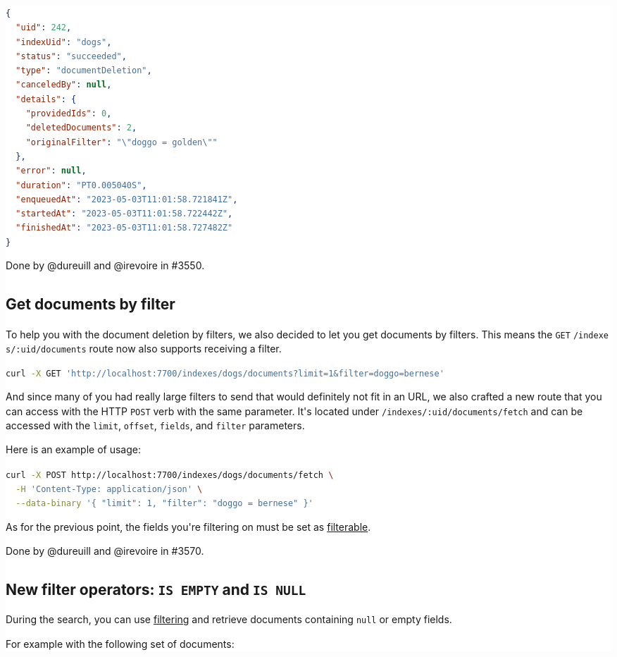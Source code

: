```json
{
  "uid": 242,
  "indexUid": "dogs",
  "status": "succeeded",
  "type": "documentDeletion",
  "canceledBy": null,
  "details": {
    "providedIds": 0,
    "deletedDocuments": 2,
    "originalFilter": "\"doggo = golden\""
  },
  "error": null,
  "duration": "PT0.005040S",
  "enqueuedAt": "2023-05-03T11:01:58.721841Z",
  "startedAt": "2023-05-03T11:01:58.722442Z",
  "finishedAt": "2023-05-03T11:01:58.727482Z"
}
```

Done by @dureuill and @irevoire in #3550.

## Get documents by filter

To help you with the document deletion by filters, we also decided to let you get documents by filters. This means the `GET` `/indexes/:uid/documents` route now also supports receiving a filter.
```bash
curl -X GET 'http://localhost:7700/indexes/dogs/documents?limit=1&filter=doggo=bernese'
```

And since many of you had really large filters to send that would definitely not fit in an URL, we also crafted a new route that you can access with the HTTP `POST` verb with the same parameter. It's located under `/indexes/:uid/documents/fetch` and can be accessed with the `limit`, `offset`, `fields`, and `filter` parameters.

Here is an example of usage:

```bash
curl -X POST http://localhost:7700/indexes/dogs/documents/fetch \
  -H 'Content-Type: application/json' \
  --data-binary '{ "limit": 1, "filter": "doggo = bernese" }'
```

As for the previous point, the fields you're filtering on must be set as [filterable](https://www.meilisearch.com/docs/reference/api/settings#update-filterable-attributes).

Done by @dureuill and @irevoire in #3570.

## New filter operators: `IS EMPTY` and `IS NULL`

During the search, you can use [filtering](https://www.meilisearch.com/docs/reference/api/search#filter) and retrieve documents containing `null` or empty fields.

For example with the following set of documents:
